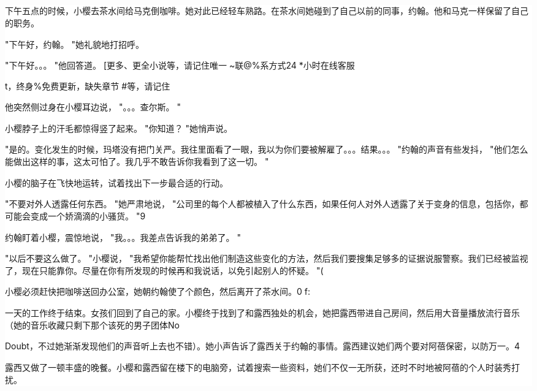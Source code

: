 



下午五点的时候，小樱去茶水间给马克倒咖啡。她对此已经轻车熟路。在茶水间她碰到了自己以前的同事，约翰。他和马克一样保留了自己的职务。





 "下午好，约翰。 "她礼貌地打招呼。





 "下午好。。。 "他回答道。 [更多、更全小说等，请记住唯一 ~联@%系方式24 *小时在线客服



t，终身%免费更新，缺失章节 #等，请记住



他突然侧过身在小樱耳边说， "。。。查尔斯。 "



小樱脖子上的汗毛都惊得竖了起来。 "你知道？ "她悄声说。





 "是的。变化发生的时候，玛塔没有把门关严。我往里面看了一眼，我以为你们要被解雇了。。。结果。。。 "约翰的声音有些发抖， "他们怎么能做出这样的事，这太可怕了。我几乎不敢告诉你我看到了这一切。 "





小樱的脑子在飞快地运转，试着找出下一步最合适的行动。





 "不要对外人透露任何东西。 "她严肃地说， "公司里的每个人都被植入了什么东西，如果任何人对外人透露了关于变身的信息，包括你，都可能会变成一个娇滴滴的小骚货。 "9





约翰盯着小樱，震惊地说， "我。。。我差点告诉我的弟弟了。 "





 "以后不要这么做了。 "小樱说， "我希望你能帮忙找出他们制造这些变化的方法，然后我们要搜集足够多的证据说服警察。我们已经被监视了，现在只能靠你。尽量在你有所发现的时候再和我说话，以免引起别人的怀疑。 "(





小樱必须赶快把咖啡送回办公室，她朝约翰使了个颜色，然后离开了茶水间。0 f:



一天的工作终于结束。女孩们回到了自己的家。小樱终于找到了和露西独处的机会，她把露西带进自己房间，然后用大音量播放流行音乐（她的音乐收藏只剩下那个该死的男子团体No

Doubt，不过她渐渐发现他们的声音听上去也不错）。她小声告诉了露西关于约翰的事情。露西建议她们两个要对阿蓓保密，以防万一。4





露西又做了一顿丰盛的晚餐。小樱和露西留在楼下的电脑旁，试着搜索一些资料，她们不仅一无所获，还时不时地被阿蓓的个人时装秀打扰。
